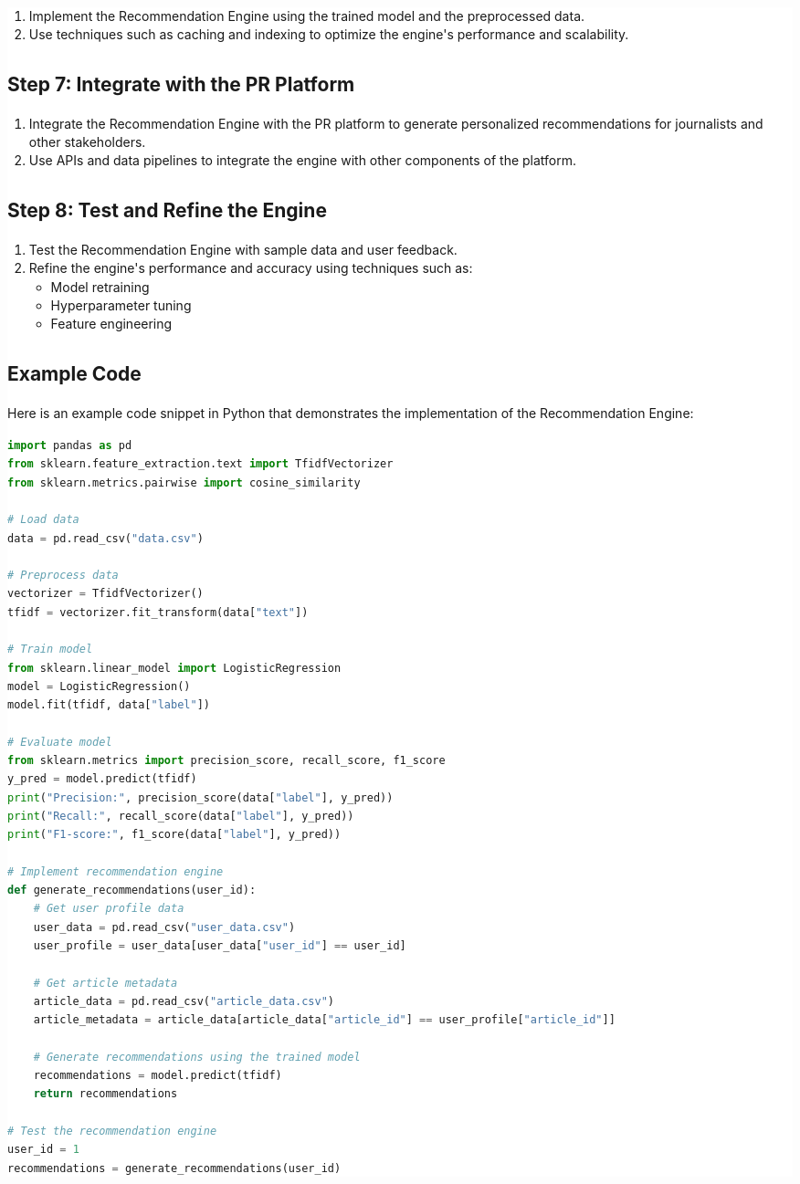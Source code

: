 1. Implement the Recommendation Engine using the trained model and the preprocessed data.
2. Use techniques such as caching and indexing to optimize the engine's performance and scalability.

**Step 7: Integrate with the PR Platform**
--------------------------------------

1. Integrate the Recommendation Engine with the PR platform to generate personalized recommendations for journalists and other stakeholders.
2. Use APIs and data pipelines to integrate the engine with other components of the platform.

**Step 8: Test and Refine the Engine**
------------------------------------

1. Test the Recommendation Engine with sample data and user feedback.
2. Refine the engine's performance and accuracy using techniques such as:
	* Model retraining
	* Hyperparameter tuning
	* Feature engineering

**Example Code**
---------------

Here is an example code snippet in Python that demonstrates the implementation of the Recommendation Engine:
```python
import pandas as pd
from sklearn.feature_extraction.text import TfidfVectorizer
from sklearn.metrics.pairwise import cosine_similarity

# Load data
data = pd.read_csv("data.csv")

# Preprocess data
vectorizer = TfidfVectorizer()
tfidf = vectorizer.fit_transform(data["text"])

# Train model
from sklearn.linear_model import LogisticRegression
model = LogisticRegression()
model.fit(tfidf, data["label"])

# Evaluate model
from sklearn.metrics import precision_score, recall_score, f1_score
y_pred = model.predict(tfidf)
print("Precision:", precision_score(data["label"], y_pred))
print("Recall:", recall_score(data["label"], y_pred))
print("F1-score:", f1_score(data["label"], y_pred))

# Implement recommendation engine
def generate_recommendations(user_id):
    # Get user profile data
    user_data = pd.read_csv("user_data.csv")
    user_profile = user_data[user_data["user_id"] == user_id]

    # Get article metadata
    article_data = pd.read_csv("article_data.csv")
    article_metadata = article_data[article_data["article_id"] == user_profile["article_id"]]

    # Generate recommendations using the trained model
    recommendations = model.predict(tfidf)
    return recommendations

# Test the recommendation engine
user_id = 1
recommendations = generate_recommendations(user_id)
```